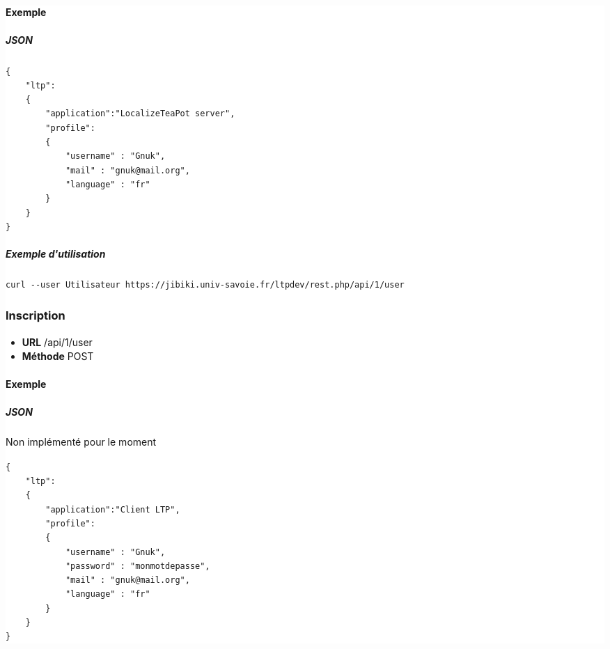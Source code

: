 #### Exemple

##### JSON

~~~~~~~~~~~~~{.json}
{
	"ltp":
	{
		"application":"LocalizeTeaPot server",
		"profile":
		{
			"username" : "Gnuk",
			"mail" : "gnuk@mail.org",
			"language" : "fr"
		}
	}
}
~~~~~~~~~~~~~

##### Exemple d'utilisation

    curl --user Utilisateur https://jibiki.univ-savoie.fr/ltpdev/rest.php/api/1/user

### Inscription

* **URL** /api/1/user
* **Méthode** POST

#### Exemple

##### JSON

Non implémenté pour le moment

~~~~~~~~~~~~~{.json}
{
	"ltp":
	{
		"application":"Client LTP",
		"profile":
		{
			"username" : "Gnuk",
			"password" : "monmotdepasse",
			"mail" : "gnuk@mail.org",
			"language" : "fr"
		}
	}
}
~~~~~~~~~~~~~
